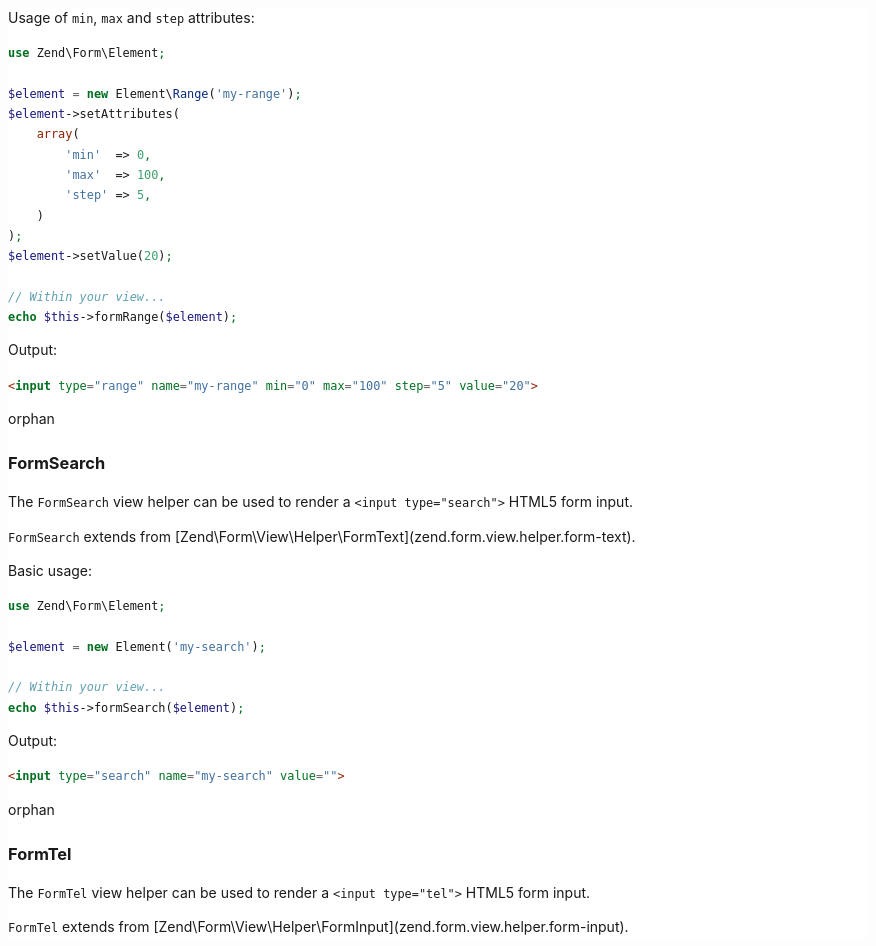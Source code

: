 Usage of `min`, `max` and `step` attributes:

```php
use Zend\Form\Element;

$element = new Element\Range('my-range');
$element->setAttributes(
    array(
        'min'  => 0,
        'max'  => 100,
        'step' => 5,
    )
);
$element->setValue(20);

// Within your view...
echo $this->formRange($element);
```

Output:

```html
<input type="range" name="my-range" min="0" max="100" step="5" value="20">
```

orphan

### FormSearch

The `FormSearch` view helper can be used to render a `<input type="search">` HTML5 form input.

`FormSearch` extends from \[Zend\\Form\\View\\Helper\\FormText\](zend.form.view.helper.form-text).

Basic usage:

```php
use Zend\Form\Element;

$element = new Element('my-search');

// Within your view...
echo $this->formSearch($element);
```

Output:

```html
<input type="search" name="my-search" value="">
```

orphan

### FormTel

The `FormTel` view helper can be used to render a `<input type="tel">` HTML5 form input.

`FormTel` extends from \[Zend\\Form\\View\\Helper\\FormInput\](zend.form.view.helper.form-input).
